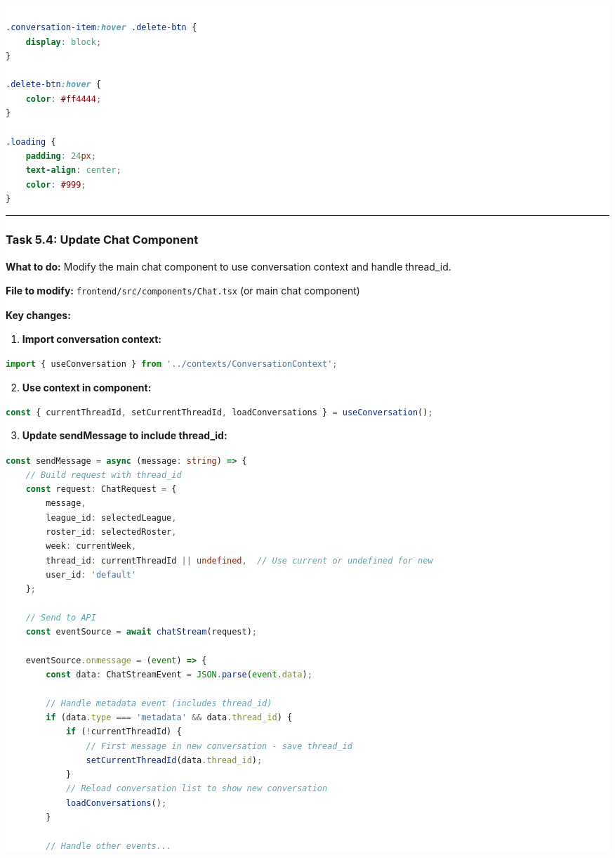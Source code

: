 ```css

.conversation-item:hover .delete-btn {
    display: block;
}

.delete-btn:hover {
    color: #ff4444;
}

.loading {
    padding: 24px;
    text-align: center;
    color: #999;
}
```

---

### Task 5.4: Update Chat Component

**What to do:**
Modify the main chat component to use conversation context and handle thread_id.

**File to modify:** `frontend/src/components/Chat.tsx` (or main chat component)

**Key changes:**

1. **Import conversation context:**
```typescript
import { useConversation } from '../contexts/ConversationContext';
```

2. **Use context in component:**
```typescript
const { currentThreadId, setCurrentThreadId, loadConversations } = useConversation();
```

3. **Update sendMessage to include thread_id:**
```typescript
const sendMessage = async (message: string) => {
    // Build request with thread_id
    const request: ChatRequest = {
        message,
        league_id: selectedLeague,
        roster_id: selectedRoster,
        week: currentWeek,
        thread_id: currentThreadId || undefined,  // Use current or undefined for new
        user_id: 'default'
    };

    // Send to API
    const eventSource = await chatStream(request);

    eventSource.onmessage = (event) => {
        const data: ChatStreamEvent = JSON.parse(event.data);

        // Handle metadata event (includes thread_id)
        if (data.type === 'metadata' && data.thread_id) {
            if (!currentThreadId) {
                // First message in new conversation - save thread_id
                setCurrentThreadId(data.thread_id);
            }
            // Reload conversation list to show new conversation
            loadConversations();
        }

        // Handle other events...
```